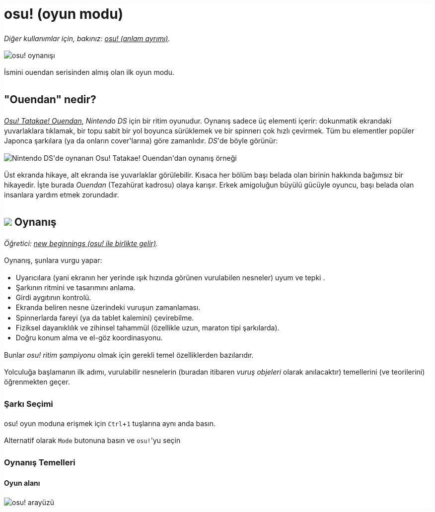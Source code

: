 # osu! (oyun modu)

*Diğer kullanımlar için, bakınız: [osu! (anlam ayrımı)](/wiki/Disambiguation/osu!).*

![osu! oynanışı](/wiki/shared/osu-gameplay.jpg "osu! Arayüzü")

İsmini ouendan serisinden almış olan ilk oyun modu.

## "Ouendan" nedir?

*[Osu! Tatakae! Ouendan](https://en.wikipedia.org/wiki/Osu!_Tatakae!_Ouendan "Wikipedia (İngilizce)")*, *Nintendo DS* için bir ritim oyunudur. Oynanış sadece üç elementi içerir: dokunmatik ekrandaki yuvarlaklara tıklamak, bir topu sabit bir yol boyunca sürüklemek ve bir spinnerı çok hızlı çevirmek. Tüm bu elementler popüler Japonca şarkılara (ya da onların cover'larına) göre zamanlıdır. *DS*'de böyle görünür:

![Nintendo DS'de oynanan Osu! Tatakae! Ouendan'dan oynanış örneği](/wiki/shared/Ouendan.jpg "Nintendo DS'de oynanan Osu! Tatakae! Ouendan'dan oynanış örneği")

Üst ekranda hikaye, alt ekranda ise yuvarlaklar görülebilir. Kısaca her bölüm başı belada olan birinin hakkında bağımsız bir hikayedir. İşte burada *Ouendan* (Tezahürat kadrosu) olaya karışır. Erkek amigoluğun büyülü gücüyle oyuncu, başı belada olan insanlara yardım etmek zorundadır.

## ![](/wiki/shared/mode/osu.png) Oynanış

*Öğretici: [new beginnings (osu! ile birlikte gelir)](https://osu.ppy.sh/beatmapsets/1011011).*

Oynanış, şunlara vurgu yapar:

- Uyarıcılara (yani ekranın her yerinde ışık hızında görünen vurulabilen nesneler) uyum ve tepki .
- Şarkının ritmini ve tasarımını anlama.
- Girdi aygıtının kontrolü.
- Ekranda beliren nesne üzerindeki vuruşun zamanlaması.
- Spinnerlarda fareyi (ya da tablet kalemini) çevirebilme.
- Fiziksel dayanıklılık ve zihinsel tahammül (özellikle uzun, maraton tipi şarkılarda).
- Doğru konum alma ve el-göz koordinasyonu.

Bunlar *osu! ritim şampiyonu* olmak için gerekli temel özelliklerden bazılarıdır.

Yolculuğa başlamanın ilk adımı, vurulabilir nesnelerin (buradan itibaren *vuruş objeleri* olarak anılacaktır) temellerini (ve teorilerini) öğrenmekten geçer.

### Şarkı Seçimi

osu! oyun moduna erişmek için `Ctrl`+`1` tuşlarına aynı anda basın.

Alternatif olarak `Mode` butonuna basın ve `osu!`'yu seçin

### Oynanış Temelleri

#### Oyun alanı

![osu! arayüzü](/wiki/shared/osu-gameplay.jpg "osu! Arayüzü")
